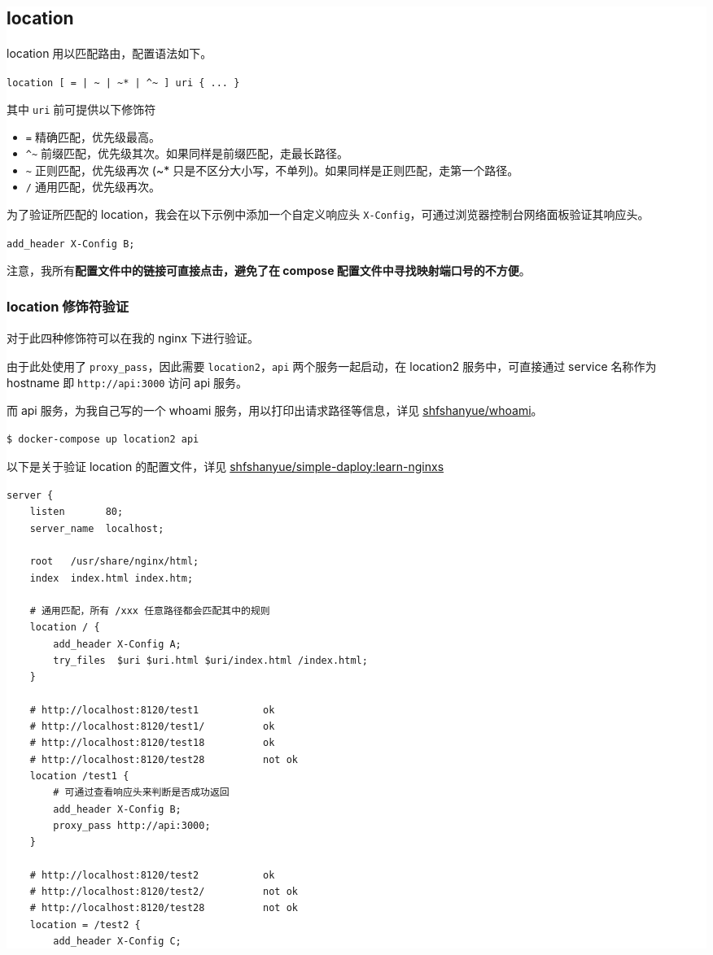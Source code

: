 ## location

location 用以匹配路由，配置语法如下。

``` nginx
location [ = | ~ | ~* | ^~ ] uri { ... }
```

其中 `uri` 前可提供以下修饰符

+ `=`  精确匹配，优先级最高。
+ `^~` 前缀匹配，优先级其次。如果同样是前缀匹配，走最长路径。
+ `~`  正则匹配，优先级再次 (~* 只是不区分大小写，不单列)。如果同样是正则匹配，走第一个路径。
+ `/`  通用匹配，优先级再次。

为了验证所匹配的 location，我会在以下示例中添加一个自定义响应头 `X-Config`，可通过浏览器控制台网络面板验证其响应头。

``` nginx
add_header X-Config B;
```

注意，我所有**配置文件中的链接可直接点击，避免了在 compose 配置文件中寻找映射端口号的不方便**。

### location 修饰符验证

对于此四种修饰符可以在我的 nginx 下进行验证。

由于此处使用了 `proxy_pass`，因此需要 `location2`，`api` 两个服务一起启动，在 location2 服务中，可直接通过 service 名称作为 hostname 即 `http://api:3000` 访问 api 服务。

而 api 服务，为我自己写的一个 whoami 服务，用以打印出请求路径等信息，详见 [shfshanyue/whoami](https://github.com/shfshanyue/whoami)。

``` bash
$ docker-compose up location2 api
```

以下是关于验证 location 的配置文件，详见 [shfshanyue/simple-daploy:learn-nginxs](https://github.com/shfshanyue/simple-deploy/blob/master/learn-nginx/location2.conf)

``` nginx
server {
    listen       80;
    server_name  localhost;

    root   /usr/share/nginx/html;
    index  index.html index.htm;

    # 通用匹配，所有 /xxx 任意路径都会匹配其中的规则
    location / {
        add_header X-Config A;
        try_files  $uri $uri.html $uri/index.html /index.html;
    }

    # http://localhost:8120/test1           ok
    # http://localhost:8120/test1/          ok
    # http://localhost:8120/test18          ok
    # http://localhost:8120/test28          not ok
    location /test1 {
        # 可通过查看响应头来判断是否成功返回
        add_header X-Config B;
        proxy_pass http://api:3000;
    }

    # http://localhost:8120/test2           ok
    # http://localhost:8120/test2/          not ok
    # http://localhost:8120/test28          not ok
    location = /test2 {
        add_header X-Config C;
```